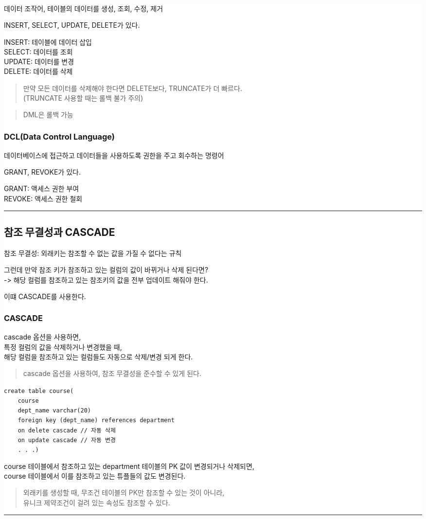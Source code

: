 데이터 조작어, 테이블의 데이터를 생성, 조회, 수정, 제거

INSERT, SELECT, UPDATE, DELETE가 있다.

INSERT: 테이블에 데이터 삽입  
SELECT: 데이터를 조회  
UPDATE: 데이터를 변경  
DELETE: 데이터를 삭제

> 만약 모든 데이터를 삭제해야 한다면 DELETE보다, TRUNCATE가 더 빠르다.  
> (TRUNCATE 사용할 때는 롤백 불가 주의)

> DML은 롤백 가능

### DCL(Data Control Language)

데이터베이스에 접근하고 데이터들을 사용하도록 권한을 주고 회수하는 명령어

GRANT, REVOKE가 있다.

GRANT: 액세스 권한 부여  
REVOKE: 액세스 권한 철회

---

## 참조 무결성과 CASCADE

참조 무결성: 외래키는 참조할 수 없는 값을 가질 수 없다는 규칙

그런데 만약 참조 키가 참조하고 있는 컬럼의 값이 바뀌거나 삭제 된다면?    
-> 해당 컬럼를 참조하고 있는 참조키의 값을 전부 업데이트 해줘야 한다.

이떄 CASCADE를 사용한다.

### CASCADE

cascade 옵션을 사용하면,  
특정 컬럼의 값을 삭제하거나 변경했을 때,  
해당 컬럼을 참조하고 있는 컬럼들도 자동으로 삭제/변경 되게 한다.

> cascade 옵션을 사용하여, 참조 무결성을 준수할 수 있게 된다.

```
create table course(
    course
    dept_name varchar(20) 
    foreign key (dept_name) references department
    on delete cascade // 자동 삭제
    on update cascade // 자동 변경
    . . .)    
```

course 테이블에서 참조하고 있는 department 테이블의 PK 값이 변경되거나 삭제되면,  
course 테이블에서 이를 참조하고 있는 튜플들의 값도 변경된다.

> 외래키를 생성할 때, 무조건 테이블의 PK만 참조할 수 있는 것이 아니라,  
> 유니크 제약조건이 걸려 있는 속성도 참조할 수 있다.

---